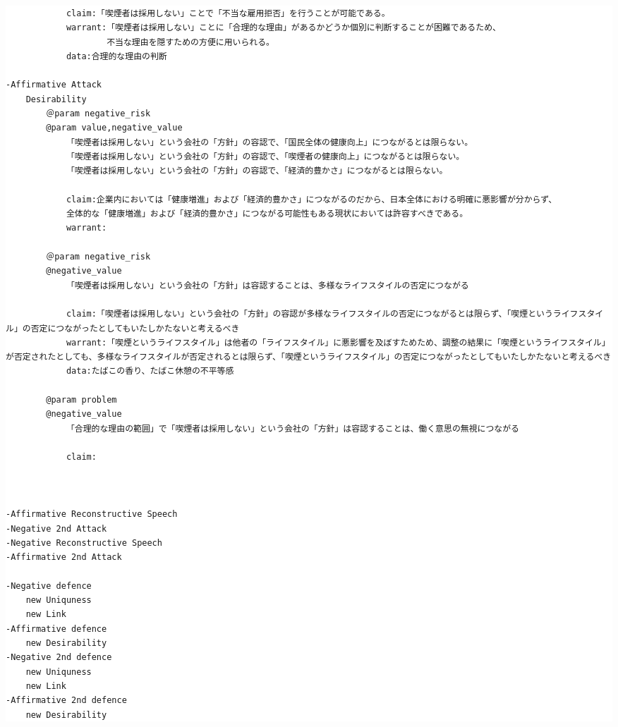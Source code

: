                 claim:「喫煙者は採用しない」ことで「不当な雇用拒否」を行うことが可能である。
                warrant:「喫煙者は採用しない」ことに「合理的な理由」があるかどうか個別に判断することが困難であるため、
                        不当な理由を隠すための方便に用いられる。
                data:合理的な理由の判断

    -Affirmative Attack
        Desirability
            ＠param negative_risk
            @param value,negative_value
                「喫煙者は採用しない」という会社の「方針」の容認で、「国民全体の健康向上」につながるとは限らない。
                「喫煙者は採用しない」という会社の「方針」の容認で、「喫煙者の健康向上」につながるとは限らない。
                「喫煙者は採用しない」という会社の「方針」の容認で、「経済的豊かさ」につながるとは限らない。

                claim:企業内においては「健康増進」および「経済的豊かさ」につながるのだから、日本全体における明確に悪影響が分からず、
                全体的な「健康増進」および「経済的豊かさ」につながる可能性もある現状においては許容すべきである。
                warrant:
                
            ＠param negative_risk
            @negative_value
                「喫煙者は採用しない」という会社の「方針」は容認することは、多様なライフスタイルの否定につながる

                claim:「喫煙者は採用しない」という会社の「方針」の容認が多様なライフスタイルの否定につながるとは限らず、「喫煙というライフスタイル」の否定につながったとしてもいたしかたないと考えるべき
                warrant:「喫煙というライフスタイル」は他者の「ライフスタイル」に悪影響を及ぼすためため、調整の結果に「喫煙というライフスタイル」が否定されたとしても、多様なライフスタイルが否定されるとは限らず、「喫煙というライフスタイル」の否定につながったとしてもいたしかたないと考えるべき
                data:たばこの香り、たばこ休憩の不平等感

            @param problem
            @negative_value
                「合理的な理由の範囲」で「喫煙者は採用しない」という会社の「方針」は容認することは、働く意思の無視につながる

                claim:



    -Affirmative Reconstructive Speech
    -Negative 2nd Attack
    -Negative Reconstructive Speech
    -Affirmative 2nd Attack

    -Negative defence
        new Uniquness
        new Link
    -Affirmative defence
        new Desirability
    -Negative 2nd defence
        new Uniquness
        new Link
    -Affirmative 2nd defence
        new Desirability